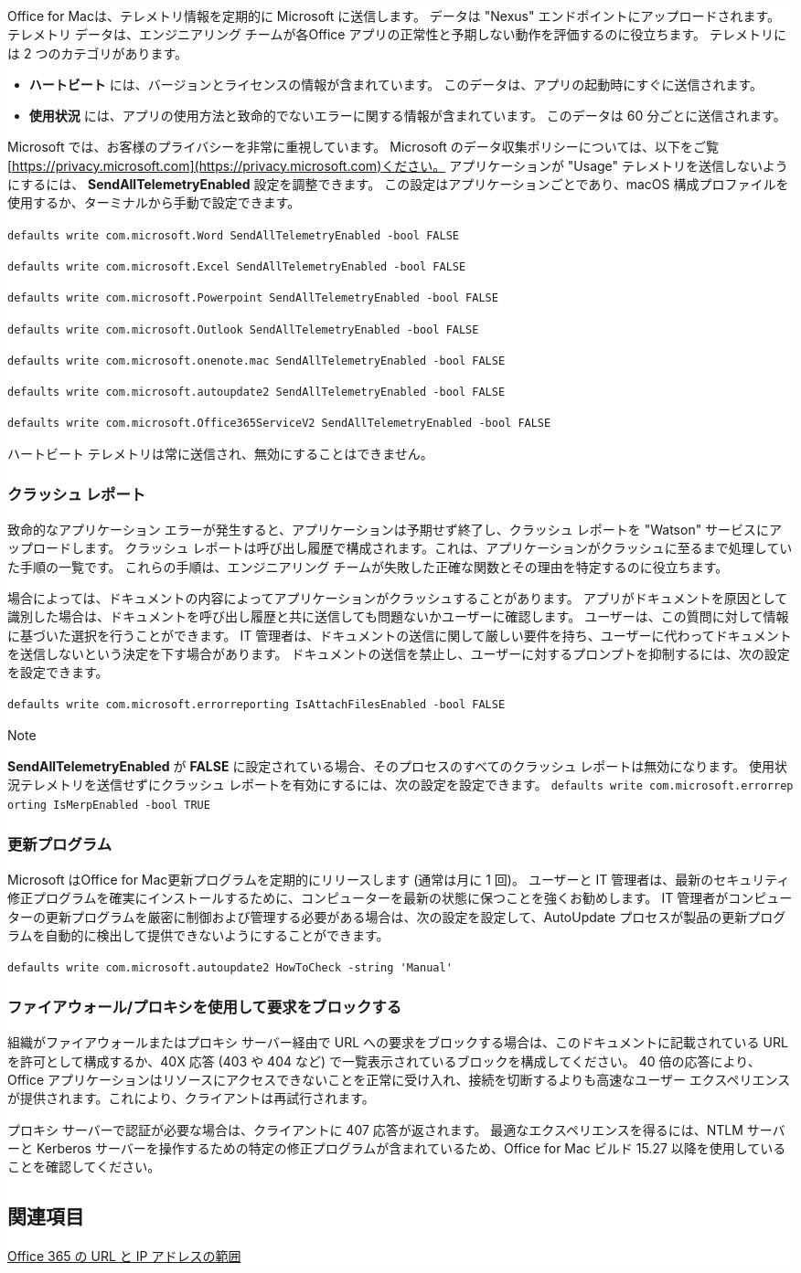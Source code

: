 Office for Macは、テレメトリ情報を定期的に Microsoft に送信します。 データは "Nexus" エンドポイントにアップロードされます。 テレメトリ データは、エンジニアリング チームが各Office アプリの正常性と予期しない動作を評価するのに役立ちます。 テレメトリには 2 つのカテゴリがあります。
  
- **ハートビート** には、バージョンとライセンスの情報が含まれています。 このデータは、アプリの起動時にすぐに送信されます。 
    
- **使用状況** には、アプリの使用方法と致命的でないエラーに関する情報が含まれています。 このデータは 60 分ごとに送信されます。 
    
Microsoft では、お客様のプライバシーを非常に重視しています。 Microsoft のデータ収集ポリシーについては、以下をご覧 [https://privacy.microsoft.com](https://privacy.microsoft.com)ください。 アプリケーションが "Usage" テレメトリを送信しないようにするには、 **SendAllTelemetryEnabled** 設定を調整できます。 この設定はアプリケーションごとであり、macOS 構成プロファイルを使用するか、ターミナルから手動で設定できます。 
  
```defaults write com.microsoft.Word SendAllTelemetryEnabled -bool FALSE```

```defaults write com.microsoft.Excel SendAllTelemetryEnabled -bool FALSE```

```defaults write com.microsoft.Powerpoint SendAllTelemetryEnabled -bool FALSE```

```defaults write com.microsoft.Outlook SendAllTelemetryEnabled -bool FALSE```

```defaults write com.microsoft.onenote.mac SendAllTelemetryEnabled -bool FALSE```

```defaults write com.microsoft.autoupdate2 SendAllTelemetryEnabled -bool FALSE```

```defaults write com.microsoft.Office365ServiceV2 SendAllTelemetryEnabled -bool FALSE```

ハートビート テレメトリは常に送信され、無効にすることはできません。
  
### <a name="crash-reporting"></a>クラッシュ レポート
  
致命的なアプリケーション エラーが発生すると、アプリケーションは予期せず終了し、クラッシュ レポートを "Watson" サービスにアップロードします。 クラッシュ レポートは呼び出し履歴で構成されます。これは、アプリケーションがクラッシュに至るまで処理していた手順の一覧です。 これらの手順は、エンジニアリング チームが失敗した正確な関数とその理由を特定するのに役立ちます。
  
場合によっては、ドキュメントの内容によってアプリケーションがクラッシュすることがあります。 アプリがドキュメントを原因として識別した場合は、ドキュメントを呼び出し履歴と共に送信しても問題ないかユーザーに確認します。 ユーザーは、この質問に対して情報に基づいた選択を行うことができます。 IT 管理者は、ドキュメントの送信に関して厳しい要件を持ち、ユーザーに代わってドキュメントを送信しないという決定を下す場合があります。 ドキュメントの送信を禁止し、ユーザーに対するプロンプトを抑制するには、次の設定を設定できます。
  
```defaults write com.microsoft.errorreporting IsAttachFilesEnabled -bool FALSE```

> [!NOTE]
> **SendAllTelemetryEnabled** が **FALSE** に設定されている場合、そのプロセスのすべてのクラッシュ レポートは無効になります。 使用状況テレメトリを送信せずにクラッシュ レポートを有効にするには、次の設定を設定できます。 ```defaults write com.microsoft.errorreporting IsMerpEnabled -bool TRUE``` 
  
### <a name="updates"></a>更新プログラム
  
Microsoft はOffice for Mac更新プログラムを定期的にリリースします (通常は月に 1 回)。 ユーザーと IT 管理者は、最新のセキュリティ修正プログラムを確実にインストールするために、コンピューターを最新の状態に保つことを強くお勧めします。 IT 管理者がコンピューターの更新プログラムを厳密に制御および管理する必要がある場合は、次の設定を設定して、AutoUpdate プロセスが製品の更新プログラムを自動的に検出して提供できないようにすることができます。
  
```defaults write com.microsoft.autoupdate2 HowToCheck -string 'Manual'```

### <a name="blocking-requests-with-a-firewallproxy"></a>ファイアウォール/プロキシを使用して要求をブロックする
  
組織がファイアウォールまたはプロキシ サーバー経由で URL への要求をブロックする場合は、このドキュメントに記載されている URL を許可として構成するか、40X 応答 (403 や 404 など) で一覧表示されているブロックを構成してください。 40 倍の応答により、Office アプリケーションはリソースにアクセスできないことを正常に受け入れ、接続を切断するよりも高速なユーザー エクスペリエンスが提供されます。これにより、クライアントは再試行されます。
  
プロキシ サーバーで認証が必要な場合は、クライアントに 407 応答が返されます。 最適なエクスペリエンスを得るには、NTLM サーバーと Kerberos サーバーを操作するための特定の修正プログラムが含まれているため、Office for Mac ビルド 15.27 以降を使用していることを確認してください。
  
  
## <a name="see-also"></a>関連項目

[Office 365 の URL と IP アドレスの範囲](urls-and-ip-address-ranges.md)

